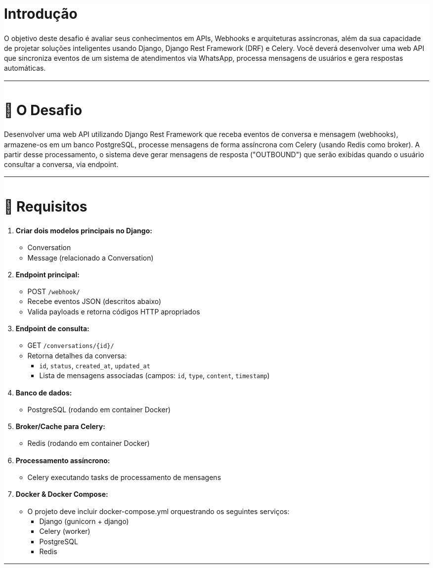 # Introdução

O objetivo deste desafio é avaliar seus conhecimentos em APIs, Webhooks e arquiteturas assíncronas, além da sua capacidade de projetar soluções inteligentes usando Django, Django Rest Framework (DRF) e Celery. Você deverá desenvolver uma web API que sincroniza eventos de um sistema de atendimentos via WhatsApp, processa mensagens de usuários e gera respostas automáticas.

---

# 🎯 O Desafio

Desenvolver uma web API utilizando Django Rest Framework que receba eventos de conversa e mensagem (webhooks), armazene-os em um banco PostgreSQL, processe mensagens de forma assíncrona com Celery (usando Redis como broker). A partir desse processamento, o sistema deve gerar mensagens de resposta ("OUTBOUND") que serão exibidas quando o usuário consultar a conversa, via endpoint.

---

# 📌 Requisitos

1. **Criar dois modelos principais no Django:**
   - Conversation
   - Message (relacionado a Conversation)

2. **Endpoint principal:**
   - POST `/webhook/`
   - Recebe eventos JSON (descritos abaixo)
   - Valida payloads e retorna códigos HTTP apropriados

3. **Endpoint de consulta:**
   - GET `/conversations/{id}/`
   - Retorna detalhes da conversa:
     - `id`, `status`, `created_at`, `updated_at`
     - Lista de mensagens associadas (campos: `id`, `type`, `content`, `timestamp`)

4. **Banco de dados:**
   - PostgreSQL (rodando em container Docker)

5. **Broker/Cache para Celery:**
   - Redis (rodando em container Docker)

6. **Processamento assíncrono:**
   - Celery executando tasks de processamento de mensagens

7. **Docker & Docker Compose:**
   - O projeto deve incluir docker-compose.yml orquestrando os seguintes serviços:
     - Django (gunicorn + django)
     - Celery (worker)
     - PostgreSQL
     - Redis

---
